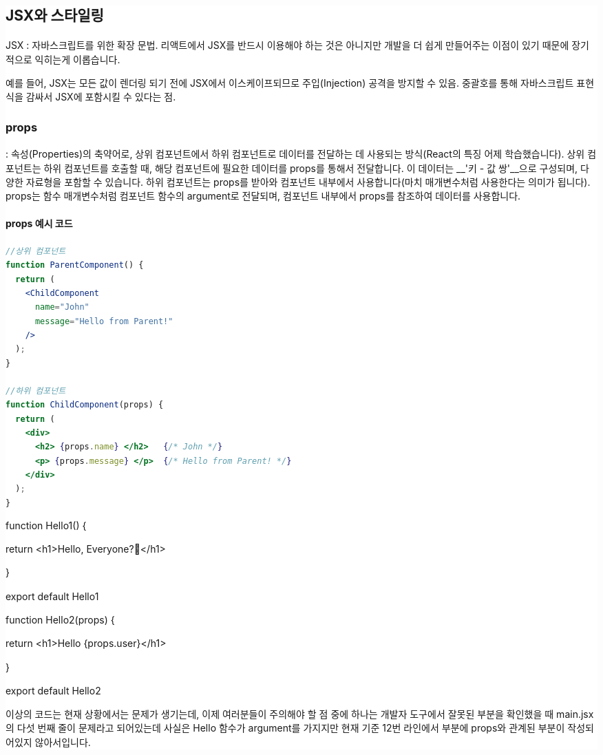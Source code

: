 ## JSX와 스타일링

JSX : 자바스크립트를 위한 확장 문법. 리액트에서 JSX를 반드시 이용해야 하는 것은 아니지만 개발을 더 쉽게 만들어주는 이점이 있기 때문에 장기적으로 익히는게 이롭습니다.

예를 들어, JSX는 모든 값이 렌더링 되기 전에 JSX에서 이스케이프되므로 주입(Injection) 공격을 방지할 수 있음.
중괄호를 통해 자바스크립트 표현식을 감싸서 JSX에 포함시킬 수 있다는 점.

### props

: 속성(Properties)의 축약어로, 상위 컴포넌트에서 하위 컴포넌트로 데이터를 전달하는 데 사용되는 방식(React의 특징 어제 학습했습니다). 상위 컴포넌트는 하위 컴포넌트를 호출할 때, 해당 컴포넌트에 필요한 데이터를 props를 통해서 전달합니다. 이 데이터는 __'키 - 값 쌍'__으로 구성되며, 다양한 자료형을 포함할 수 있습니다. 하위 컴포넌트는 props를 받아와 컴포넌트 내부에서 사용합니다(마치 매개변수처럼 사용한다는 의미가 됩니다). props는 함수 매개변수처럼 컴포넌트 함수의 argument로 전달되며, 컴포넌트 내부에서 props를 참조하여 데이터를 사용합니다.

#### props 예시 코드
```jsx
//상위 컴포넌트
function ParentComponent() {
  return (
    <ChildComponent
      name="John"
      message="Hello from Parent!"
    />
  );
}

//하위 컴포넌트
function ChildComponent(props) {
  return (
    <div>
      <h2> {props.name} </h2>   {/* John */}
      <p> {props.message} </p>  {/* Hello from Parent! */} 
    </div>
  );
}
```

 function Hello1() {

   return \<h1>Hello, Everyone?🎈\</h1>

 }

 export default Hello1

function Hello2(props) {

  return \<h1>Hello {props.user}\</h1>

}

export default Hello2

이상의 코드는 현재 상황에서는 문제가 생기는데, 이제 여러분들이 주의해야 할 점 중에 하나는 개발자 도구에서 잘못된 부분을 확인했을 때 main.jsx의 다섯 번째 줄이 문제라고 되어있는데 사실은 Hello 함수가 argument를 가지지만 현재 기준 12번 라인에서 <Hello /> 부분에 props와 관계된 부분이 작성되어있지 않아서입니다.

